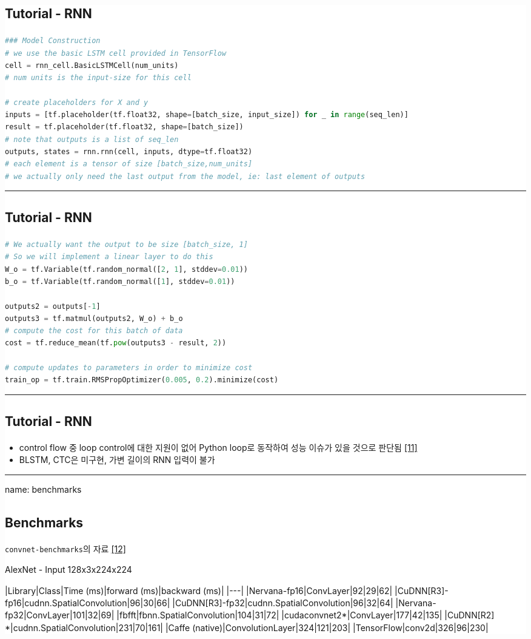 ## Tutorial - RNN
```python
### Model Construction
# we use the basic LSTM cell provided in TensorFlow
cell = rnn_cell.BasicLSTMCell(num_units)  
# num units is the input-size for this cell

# create placeholders for X and y
inputs = [tf.placeholder(tf.float32, shape=[batch_size, input_size]) for _ in range(seq_len)]
result = tf.placeholder(tf.float32, shape=[batch_size])
# note that outputs is a list of seq_len
outputs, states = rnn.rnn(cell, inputs, dtype=tf.float32)  
# each element is a tensor of size [batch_size,num_units]
# we actually only need the last output from the model, ie: last element of outputs
```

---
## Tutorial - RNN
```python
# We actually want the output to be size [batch_size, 1]
# So we will implement a linear layer to do this
W_o = tf.Variable(tf.random_normal([2, 1], stddev=0.01))
b_o = tf.Variable(tf.random_normal([1], stddev=0.01))

outputs2 = outputs[-1]
outputs3 = tf.matmul(outputs2, W_o) + b_o
# compute the cost for this batch of data
cost = tf.reduce_mean(tf.pow(outputs3 - result, 2))  

# compute updates to parameters in order to minimize cost
train_op = tf.train.RMSPropOptimizer(0.005, 0.2).minimize(cost)
```
---
## Tutorial - RNN
* control flow 중 loop control에 대한 지원이 없어 Python loop로 동작하여 성능 이슈가 있을 것으로 판단됨 [[11]](#ref)
* BLSTM, CTC은 미구현, 가변 길이의 RNN 입력이 불가

---
name: benchmarks
## Benchmarks
`convnet-benchmarks`의 자료 [[12]](#ref)

AlexNet - Input 128x3x224x224

|Library|Class|Time (ms)|forward (ms)|backward (ms)|
|---|
|Nervana-fp16|ConvLayer|92|29|62|
|CuDNN[R3]-fp16|cudnn.SpatialConvolution|96|30|66|
|CuDNN[R3]-fp32|cudnn.SpatialConvolution|96|32|64|
|Nervana-fp32|ConvLayer|101|32|69|
|fbfft|fbnn.SpatialConvolution|104|31|72|
|cudaconvnet2*|ConvLayer|177|42|135|
|CuDNN[R2] *|cudnn.SpatialConvolution|231|70|161|
|Caffe (native)|ConvolutionLayer|324|121|203|
|TensorFlow|conv2d|326|96|230|